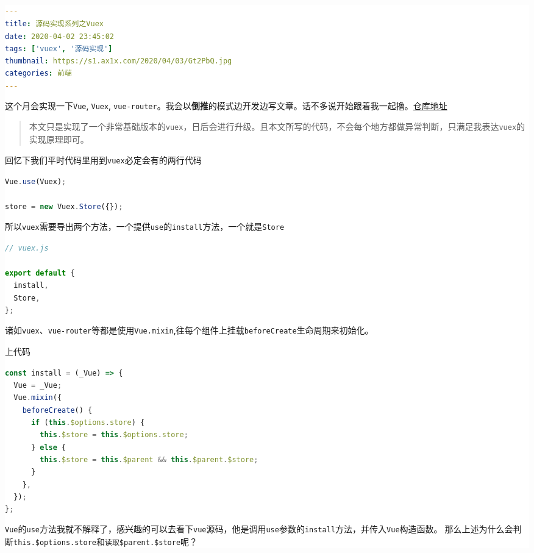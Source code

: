 ```yaml
---
title: 源码实现系列之Vuex
date: 2020-04-02 23:45:02
tags: ['vuex', '源码实现']
thumbnail: https://s1.ax1x.com/2020/04/03/Gt2PbQ.jpg
categories: 前端
---
```


这个月会实现一下`Vue`, `Vuex`, `vue-router`。我会以**倒推**的模式边开发边写文章。话不多说开始跟着我一起撸。[仓库地址](https://github.com/zhouatie/front-end/tree/master/realize-vuex)

> 本文只是实现了一个非常基础版本的`vuex`，日后会进行升级。且本文所写的代码，不会每个地方都做异常判断，只满足我表达`vuex`的实现原理即可。



回忆下我们平时代码里用到`vuex`必定会有的两行代码

```javascript
Vue.use(Vuex);

store = new Vuex.Store({});
```

所以`vuex`需要导出两个方法，一个提供`use`的`install`方法，一个就是`Store`

```js
// vuex.js

export default {
  install,
  Store,
};
```

诸如`vuex`、`vue-router`等都是使用`Vue.mixin`,往每个组件上挂载`beforeCreate`生命周期来初始化。

上代码

```js
const install = (_Vue) => {
  Vue = _Vue;
  Vue.mixin({
    beforeCreate() {
      if (this.$options.store) {
        this.$store = this.$options.store;
      } else {
        this.$store = this.$parent && this.$parent.$store;
      }
    },
  });
};
```

`Vue`的`use`方法我就不解释了，感兴趣的可以去看下`vue`源码，他是调用`use`参数的`install`方法，并传入`Vue`构造函数。
那么上述为什么会判断`this.$options.store`和`读取$parent.$store`呢？
